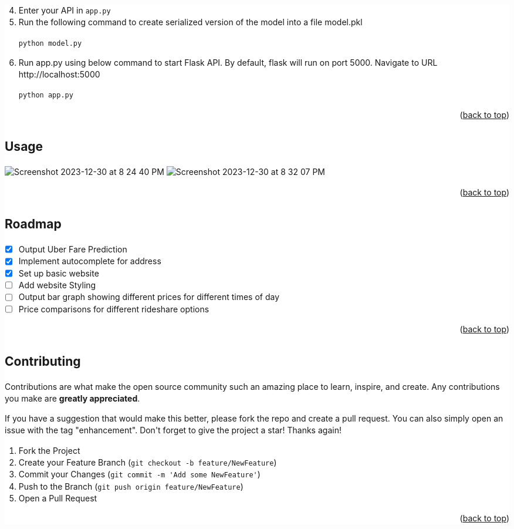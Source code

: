 4. Enter your API in `app.py`
5. Run the following command to create serialized version of the model into a file model.pkl
   ```sh
   python model.py
   ```
6. Run app.py using below command to start Flask API. By default, flask will run on port 5000. Navigate to URL http://localhost:5000
   ```sh
   python app.py
   ```


<p align="right">(<a href="#readme-top">back to top</a>)</p>




## Usage
<img width="1440" alt="Screenshot 2023-12-30 at 8 24 40 PM" src="https://github.com/MadelineDarmawangsa/Uber_fare_predictor/assets/94712005/d6ec22fe-8033-44cb-978d-0c6b005937c7">
<img width="1440" alt="Screenshot 2023-12-30 at 8 32 07 PM" src="https://github.com/MadelineDarmawangsa/Uber_fare_predictor/assets/94712005/3b3e480b-f9a4-4820-90da-e327b99f4f14">

<p align="right">(<a href="#readme-top">back to top</a>)</p>




## Roadmap

- [x] Output Uber Fare Prediction
- [x] Implement autocomplete for address
- [x] Set up basic website
- [ ] Add website Styling
- [ ] Output bar graph showing different prices for different times of day
- [ ] Price comparisons for different rideshare options

<p align="right">(<a href="#readme-top">back to top</a>)</p>




## Contributing

Contributions are what make the open source community such an amazing place to learn, inspire, and create. Any contributions you make are **greatly appreciated**.

If you have a suggestion that would make this better, please fork the repo and create a pull request. You can also simply open an issue with the tag "enhancement". Don't forget to give the project a star! Thanks again!

1. Fork the Project
2. Create your Feature Branch (`git checkout -b feature/NewFeature`)
3. Commit your Changes (`git commit -m 'Add some NewFeature'`)
4. Push to the Branch (`git push origin feature/NewFeature`)
5. Open a Pull Request

<p align="right">(<a href="#readme-top">back to top</a>)</p>


[contributors-shield]: https://img.shields.io/github/contributors/othneildrew/Best-README-Template.svg?style=for-the-badge
[contributors-url]: https://github.com/othneildrew/Best-README-Template/graphs/contributors
[forks-shield]: https://img.shields.io/github/forks/othneildrew/Best-README-Template.svg?style=for-the-badge
[forks-url]: https://github.com/othneildrew/Best-README-Template/network/members
[stars-shield]: https://img.shields.io/github/stars/othneildrew/Best-README-Template.svg?style=for-the-badge
[stars-url]: https://github.com/othneildrew/Best-README-Template/stargazers
[issues-shield]: https://img.shields.io/github/issues/othneildrew/Best-README-Template.svg?style=for-the-badge
[issues-url]: https://github.com/othneildrew/Best-README-Template/issues
[license-shield]: https://img.shields.io/github/license/othneildrew/Best-README-Template.svg?style=for-the-badge
[license-url]: https://github.com/othneildrew/Best-README-Template/blob/master/LICENSE.txt
[linkedin-shield]: https://img.shields.io/badge/-LinkedIn-black.svg?style=for-the-badge&logo=linkedin&colorB=555
[linkedin-url]: https://linkedin.com/in/othneildrew
[product-screenshot]: images/screenshot.png
[Next.js]: https://img.shields.io/badge/next.js-000000?style=for-the-badge&logo=nextdotjs&logoColor=white
[Next-url]: https://nextjs.org/
[React.js]: https://img.shields.io/badge/React-20232A?style=for-the-badge&logo=react&logoColor=61DAFB
[React-url]: https://reactjs.org/
[Vue.js]: https://img.shields.io/badge/Vue.js-35495E?style=for-the-badge&logo=vuedotjs&logoColor=4FC08D
[Vue-url]: https://vuejs.org/
[Angular.io]: https://img.shields.io/badge/Angular-DD0031?style=for-the-badge&logo=angular&logoColor=white
[Angular-url]: https://angular.io/
[Svelte.dev]: https://img.shields.io/badge/Svelte-4A4A55?style=for-the-badge&logo=svelte&logoColor=FF3E00
[Svelte-url]: https://svelte.dev/
[Laravel.com]: https://img.shields.io/badge/Laravel-FF2D20?style=for-the-badge&logo=laravel&logoColor=white
[Laravel-url]: https://laravel.com
[Bootstrap.com]: https://img.shields.io/badge/Bootstrap-563D7C?style=for-the-badge&logo=bootstrap&logoColor=white
[Bootstrap-url]: https://getbootstrap.com
[JQuery.com]: https://img.shields.io/badge/jQuery-0769AD?style=for-the-badge&logo=jquery&logoColor=white
[JQuery-url]: https://jquery.com 